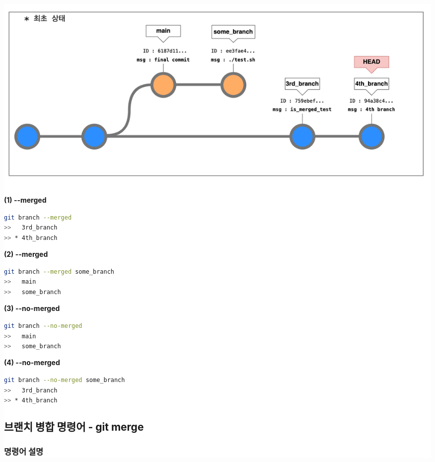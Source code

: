 ![](/assets/images/20241130_005_001.png)  

**(1) --merged**  

```bash
git branch --merged
>>   3rd_branch
>> * 4th_branch
```

**(2) --merged <branch name>**  

```bash
git branch --merged some_branch
>>   main
>>   some_branch
```

**(3) --no-merged**  

```bash
git branch --no-merged
>>   main
>>   some_branch
```

**(4) --no-merged <branch name>**  

```bash
git branch --no-merged some_branch
>>   3rd_branch
>> * 4th_branch
```


## 브랜치 병합 명령어 - git merge  

### 명령어 설명  
